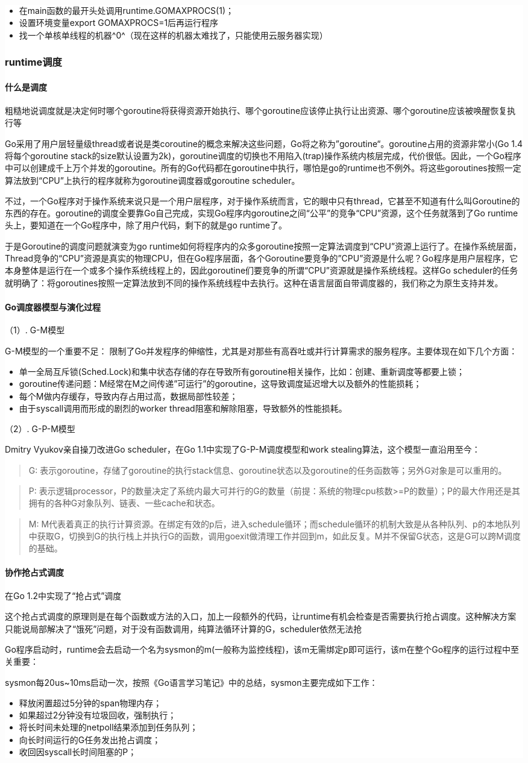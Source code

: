 - 在main函数的最开头处调用runtime.GOMAXPROCS(1)；
- 设置环境变量export GOMAXPROCS=1后再运行程序
- 找一个单核单线程的机器^0^（现在这样的机器太难找了，只能使用云服务器实现）


### runtime调度

####  什么是调度

粗糙地说调度就是决定何时哪个goroutine将获得资源开始执行、哪个goroutine应该停止执行让出资源、哪个goroutine应该被唤醒恢复执行等

Go采用了用户层轻量级thread或者说是类coroutine的概念来解决这些问题，Go将之称为”goroutine“。goroutine占用的资源非常小(Go 1.4将每个goroutine stack的size默认设置为2k)，goroutine调度的切换也不用陷入(trap)操作系统内核层完成，代价很低。因此，一个Go程序中可以创建成千上万个并发的goroutine。所有的Go代码都在goroutine中执行，哪怕是go的runtime也不例外。将这些goroutines按照一定算法放到“CPU”上执行的程序就称为goroutine调度器或goroutine scheduler。

不过，一个Go程序对于操作系统来说只是一个用户层程序，对于操作系统而言，它的眼中只有thread，它甚至不知道有什么叫Goroutine的东西的存在。goroutine的调度全要靠Go自己完成，实现Go程序内goroutine之间“公平”的竞争“CPU”资源，这个任务就落到了Go runtime头上，要知道在一个Go程序中，除了用户代码，剩下的就是go runtime了。

于是Goroutine的调度问题就演变为go runtime如何将程序内的众多goroutine按照一定算法调度到“CPU”资源上运行了。在操作系统层面，Thread竞争的“CPU”资源是真实的物理CPU，但在Go程序层面，各个Goroutine要竞争的”CPU”资源是什么呢？Go程序是用户层程序，它本身整体是运行在一个或多个操作系统线程上的，因此goroutine们要竞争的所谓“CPU”资源就是操作系统线程。这样Go scheduler的任务就明确了：将goroutines按照一定算法放到不同的操作系统线程中去执行。这种在语言层面自带调度器的，我们称之为原生支持并发。

#### Go调度器模型与演化过程

（1）. G-M模型

G-M模型的一个重要不足： 限制了Go并发程序的伸缩性，尤其是对那些有高吞吐或并行计算需求的服务程序。主要体现在如下几个方面：

- 单一全局互斥锁(Sched.Lock)和集中状态存储的存在导致所有goroutine相关操作，比如：创建、重新调度等都要上锁；
- goroutine传递问题：M经常在M之间传递”可运行”的goroutine，这导致调度延迟增大以及额外的性能损耗；
- 每个M做内存缓存，导致内存占用过高，数据局部性较差；
- 由于syscall调用而形成的剧烈的worker thread阻塞和解除阻塞，导致额外的性能损耗。

（2）. G-P-M模型

Dmitry Vyukov亲自操刀改进Go scheduler，在Go 1.1中实现了G-P-M调度模型和work stealing算法，这个模型一直沿用至今：

> G: 表示goroutine，存储了goroutine的执行stack信息、goroutine状态以及goroutine的任务函数等；另外G对象是可以重用的。

> P: 表示逻辑processor，P的数量决定了系统内最大可并行的G的数量（前提：系统的物理cpu核数>=P的数量）；P的最大作用还是其拥有的各种G对象队列、链表、一些cache和状态。

> M: M代表着真正的执行计算资源。在绑定有效的p后，进入schedule循环；而schedule循环的机制大致是从各种队列、p的本地队列中获取G，切换到G的执行栈上并执行G的函数，调用goexit做清理工作并回到m，如此反复。M并不保留G状态，这是G可以跨M调度的基础。


#### 协作抢占式调度

在Go 1.2中实现了“抢占式”调度

这个抢占式调度的原理则是在每个函数或方法的入口，加上一段额外的代码，让runtime有机会检查是否需要执行抢占调度。这种解决方案只能说局部解决了“饿死”问题，对于没有函数调用，纯算法循环计算的G，scheduler依然无法抢

Go程序启动时，runtime会去启动一个名为sysmon的m(一般称为监控线程)，该m无需绑定p即可运行，该m在整个Go程序的运行过程中至关重要：

sysmon每20us~10ms启动一次，按照《Go语言学习笔记》中的总结，sysmon主要完成如下工作：

- 释放闲置超过5分钟的span物理内存；
- 如果超过2分钟没有垃圾回收，强制执行；
- 将长时间未处理的netpoll结果添加到任务队列；
- 向长时间运行的G任务发出抢占调度；
- 收回因syscall长时间阻塞的P；
